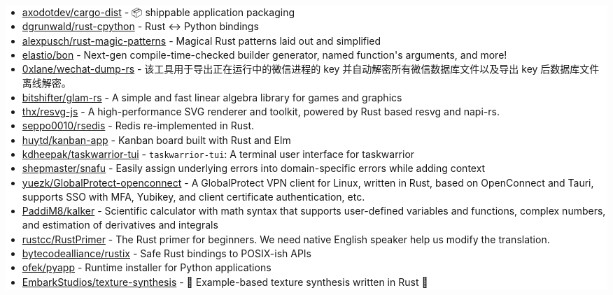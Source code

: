 * [axodotdev/cargo-dist](https://github.com/axodotdev/cargo-dist) - 📦 shippable application packaging
* [dgrunwald/rust-cpython](https://github.com/dgrunwald/rust-cpython) - Rust <-> Python bindings
* [alexpusch/rust-magic-patterns](https://github.com/alexpusch/rust-magic-patterns) - Magical Rust patterns laid out and simplified
* [elastio/bon](https://github.com/elastio/bon) - Next-gen compile-time-checked builder generator, named function's arguments, and more!
* [0xlane/wechat-dump-rs](https://github.com/0xlane/wechat-dump-rs) - 该工具用于导出正在运行中的微信进程的 key 并自动解密所有微信数据库文件以及导出 key 后数据库文件离线解密。
* [bitshifter/glam-rs](https://github.com/bitshifter/glam-rs) - A simple and fast linear algebra library for games and graphics
* [thx/resvg-js](https://github.com/thx/resvg-js) - A high-performance SVG renderer and toolkit, powered by Rust based resvg and napi-rs.
* [seppo0010/rsedis](https://github.com/seppo0010/rsedis) - Redis re-implemented in Rust.
* [huytd/kanban-app](https://github.com/huytd/kanban-app) - Kanban board built with Rust and Elm
* [kdheepak/taskwarrior-tui](https://github.com/kdheepak/taskwarrior-tui) - `taskwarrior-tui`: A terminal user interface for taskwarrior
* [shepmaster/snafu](https://github.com/shepmaster/snafu) - Easily assign underlying errors into domain-specific errors while adding context
* [yuezk/GlobalProtect-openconnect](https://github.com/yuezk/GlobalProtect-openconnect) - A GlobalProtect VPN client for Linux, written in Rust, based on OpenConnect and Tauri, supports SSO with MFA, Yubikey, and client certificate authentication, etc.
* [PaddiM8/kalker](https://github.com/PaddiM8/kalker) - Scientific calculator with math syntax that supports user-defined variables and functions, complex numbers, and estimation of derivatives and integrals
* [rustcc/RustPrimer](https://github.com/rustcc/RustPrimer) - The Rust primer for beginners. We need native English speaker help us modify the translation.
* [bytecodealliance/rustix](https://github.com/bytecodealliance/rustix) - Safe Rust bindings to POSIX-ish APIs
* [ofek/pyapp](https://github.com/ofek/pyapp) - Runtime installer for Python applications
* [EmbarkStudios/texture-synthesis](https://github.com/EmbarkStudios/texture-synthesis) - 🎨 Example-based texture synthesis written in Rust 🦀
